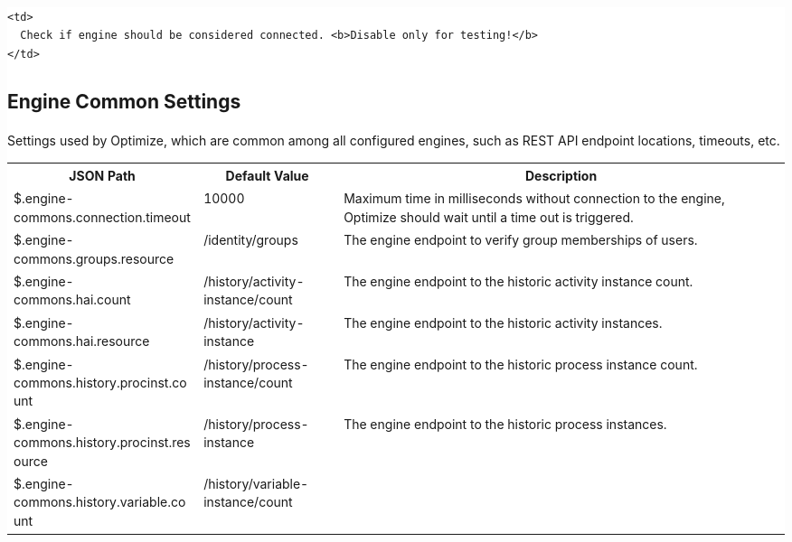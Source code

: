     <td>
      Check if engine should be considered connected. <b>Disable only for testing!</b>
    </td>
  </tr>
</table>

## Engine Common Settings

Settings used by Optimize, which are common among all configured engines, such as
REST API endpoint locations, timeouts, etc.

<table class="table table-striped">
  <tr>
    <th>JSON Path</th>
    <th>Default Value</th>
    <th>Description</th>
  </tr>
  <tr>
    <td>$.engine-commons.connection.timeout</td>
    <td>10000</td>
    <td>
      Maximum time in milliseconds without connection to the engine,
      Optimize should wait until a time out is triggered.
    </td>
  </tr>
  <tr>
    <td>$.engine-commons.groups.resource</td>
    <td>/identity/groups</td>
    <td>
      The engine endpoint to verify group memberships of users.
    </td>
  </tr>
  <tr>
    <td>$.engine-commons.hai.count</td>
    <td>/history/activity-instance/count</td>
    <td>
      The engine endpoint to the historic activity instance count.
    </td>
  </tr>
  <tr>
    <td>$.engine-commons.hai.resource</td>
    <td>/history/activity-instance</td>
    <td>
      The engine endpoint to the historic activity instances.
    </td>
  </tr>
  <tr>
    <td>$.engine-commons.history.procinst.count</td>
    <td>/history/process-instance/count</td>
    <td>
      The engine endpoint to the historic process instance count.
    </td>
  </tr>
  <tr>
    <td>$.engine-commons.history.procinst.resource</td>
    <td>/history/process-instance</td>
    <td>
      The engine endpoint to the historic process instances.
    </td>
  </tr>
  <tr>
    <td>$.engine-commons.history.variable.count</td>
    <td>/history/variable-instance/count</td>
    <td>